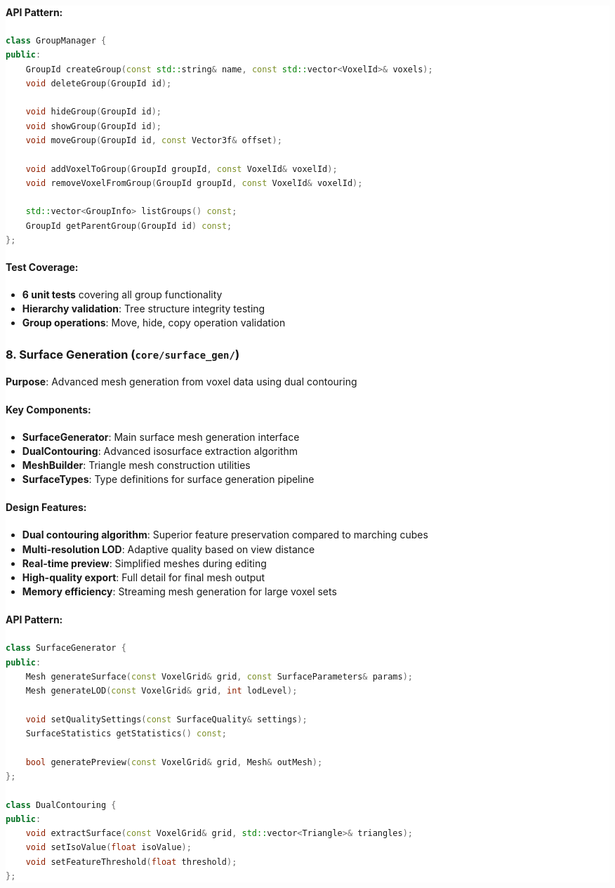 #### API Pattern:
```cpp
class GroupManager {
public:
    GroupId createGroup(const std::string& name, const std::vector<VoxelId>& voxels);
    void deleteGroup(GroupId id);
    
    void hideGroup(GroupId id);
    void showGroup(GroupId id);
    void moveGroup(GroupId id, const Vector3f& offset);
    
    void addVoxelToGroup(GroupId groupId, const VoxelId& voxelId);
    void removeVoxelFromGroup(GroupId groupId, const VoxelId& voxelId);
    
    std::vector<GroupInfo> listGroups() const;
    GroupId getParentGroup(GroupId id) const;
};
```

#### Test Coverage:
- **6 unit tests** covering all group functionality
- **Hierarchy validation**: Tree structure integrity testing
- **Group operations**: Move, hide, copy operation validation

### 8. Surface Generation (`core/surface_gen/`)

**Purpose**: Advanced mesh generation from voxel data using dual contouring

#### Key Components:
- **SurfaceGenerator**: Main surface mesh generation interface
- **DualContouring**: Advanced isosurface extraction algorithm
- **MeshBuilder**: Triangle mesh construction utilities
- **SurfaceTypes**: Type definitions for surface generation pipeline

#### Design Features:
- **Dual contouring algorithm**: Superior feature preservation compared to marching cubes
- **Multi-resolution LOD**: Adaptive quality based on view distance
- **Real-time preview**: Simplified meshes during editing
- **High-quality export**: Full detail for final mesh output
- **Memory efficiency**: Streaming mesh generation for large voxel sets

#### API Pattern:
```cpp
class SurfaceGenerator {
public:
    Mesh generateSurface(const VoxelGrid& grid, const SurfaceParameters& params);
    Mesh generateLOD(const VoxelGrid& grid, int lodLevel);
    
    void setQualitySettings(const SurfaceQuality& settings);
    SurfaceStatistics getStatistics() const;
    
    bool generatePreview(const VoxelGrid& grid, Mesh& outMesh);
};

class DualContouring {
public:
    void extractSurface(const VoxelGrid& grid, std::vector<Triangle>& triangles);
    void setIsoValue(float isoValue);
    void setFeatureThreshold(float threshold);
};
```
